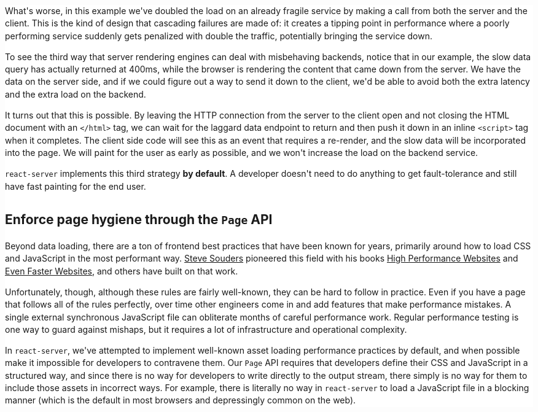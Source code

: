 What's worse, in this example we've doubled the load on an already fragile
service by making a call from both the server and the client. This is the kind
of design that cascading failures are made of: it creates a tipping point in
performance where a poorly performing service suddenly gets penalized with
double the traffic, potentially bringing the service down.

To see the third way that server rendering engines can deal with misbehaving
backends, notice that in our example, the slow data query has actually
returned at 400ms, while the browser is rendering the content that came down
from the server. We have the data on the server side, and if we could figure
out a way to send it down to the client, we'd be able to avoid both the extra
latency and the extra load on the backend.

It turns out that this is possible. By leaving the HTTP connection from the
server to the client open and not closing the HTML document with an `</html>`
tag, we can wait for the laggard data endpoint to return and then push it down
in an inline `<script>` tag when it completes. The client side code will see
this as an event that requires a re-render, and the slow data will be
incorporated into the page. We will paint for the user as early as possible,
and we won't increase the load on the backend service.

`react-server` implements this third strategy **by default**. A developer
doesn't need to do anything to get fault-tolerance and still have fast
painting for the end user.

## Enforce page hygiene through the `Page` API

Beyond data loading, there are a ton of frontend best practices that have been
known for years, primarily around how to load CSS and JavaScript in the most
performant way. [Steve Souders](https://www.stevesouders.com/) pioneered this
field with his books [High Performance
Websites](http://www.amazon.com/dp/0596529309?tag=stevsoud-20&camp=14573&creative=327641&linkCode=as1&creativeASIN=0596529309&adid=00GNM1ZWW77KSD0RERXN&)
and [Even Faster
Websites](http://www.amazon.com/dp/0596522304?tag=stevsoud-20&camp=213381&creative=390973&linkCode=as4&creativeASIN=0596522304&adid=09TZDJ7Z5GDMJPAM6XC6&),
and others have built on that work.

Unfortunately, though, although these rules are fairly  well-known, they can
be hard to follow in practice. Even if you have a page that follows all of the
rules perfectly, over time other engineers come in and add features that make
performance mistakes. A single external synchronous JavaScript file can
obliterate months of careful performance work. Regular performance testing is
one way to guard against mishaps, but it requires a lot of infrastructure and
operational complexity.

In `react-server`, we've attempted to implement well-known asset loading
performance practices by default, and when possible make it impossible for
developers to contravene them. Our `Page` API requires that developers define
their CSS and JavaScript in a structured way, and since there is no way for
developers to write directly to the output stream, there simply is no way for
them to include those assets in incorrect ways. For example, there is
literally no way in `react-server` to load a JavaScript file in a blocking
manner (which is the default in most browsers and depressingly common on the
web).
